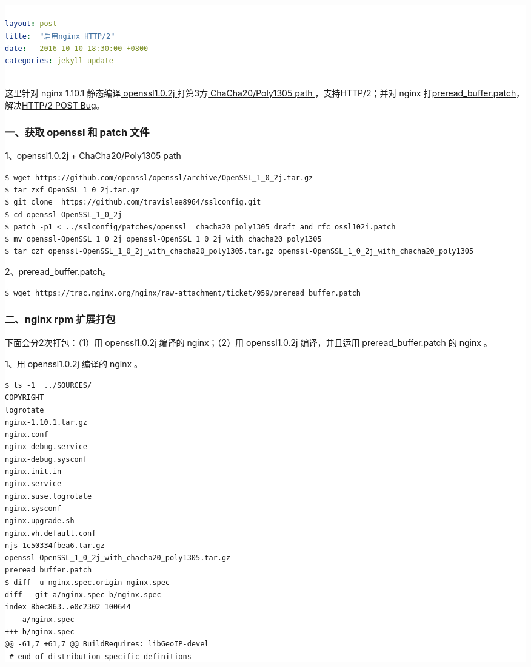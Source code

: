 ```yaml
---
layout: post
title:  "启用nginx HTTP/2"
date:   2016-10-10 18:30:00 +0800
categories: jekyll update
---
```


这里针对 nginx 1.10.1 静态编译[ openssl1.0.2j ][openssl]打第3方[ ChaCha20/Poly1305 path ][ChaCha20/Poly1305-path]，支持HTTP/2；并对 nginx 打[preread_buffer.patch][preread-buffer-patch]，解决[HTTP/2 POST Bug][http2-post-bug]。

### 一、获取 openssl 和 patch 文件

1、openssl1.0.2j + ChaCha20/Poly1305 path

    $ wget https://github.com/openssl/openssl/archive/OpenSSL_1_0_2j.tar.gz
    $ tar zxf OpenSSL_1_0_2j.tar.gz
    $ git clone  https://github.com/travislee8964/sslconfig.git
    $ cd openssl-OpenSSL_1_0_2j
    $ patch -p1 < ../sslconfig/patches/openssl__chacha20_poly1305_draft_and_rfc_ossl102i.patch
    $ mv openssl-OpenSSL_1_0_2j openssl-OpenSSL_1_0_2j_with_chacha20_poly1305
    $ tar czf openssl-OpenSSL_1_0_2j_with_chacha20_poly1305.tar.gz openssl-OpenSSL_1_0_2j_with_chacha20_poly1305

2、preread_buffer.patch。

    $ wget https://trac.nginx.org/nginx/raw-attachment/ticket/959/preread_buffer.patch

### 二、nginx rpm 扩展打包

下面会分2次打包：（1）用 openssl1.0.2j 编译的 nginx；（2）用 openssl1.0.2j 编译，并且运用 preread_buffer.patch 的 nginx 。

1、用 openssl1.0.2j 编译的 nginx 。

    $ ls -1  ../SOURCES/
    COPYRIGHT
    logrotate
    nginx-1.10.1.tar.gz
    nginx.conf
    nginx-debug.service
    nginx-debug.sysconf
    nginx.init.in
    nginx.service
    nginx.suse.logrotate
    nginx.sysconf
    nginx.upgrade.sh
    nginx.vh.default.conf
    njs-1c50334fbea6.tar.gz
    openssl-OpenSSL_1_0_2j_with_chacha20_poly1305.tar.gz
    preread_buffer.patch
    $ diff -u nginx.spec.origin nginx.spec
    diff --git a/nginx.spec b/nginx.spec
    index 8bec863..e0c2302 100644
    --- a/nginx.spec
    +++ b/nginx.spec
    @@ -61,7 +61,7 @@ BuildRequires: libGeoIP-devel
     # end of distribution specific definitions


[openssl]: https://github.com/openssl/openssl
[ChaCha20/Poly1305-path]: https://github.com/travislee8964/sslconfig
[http2-post-bug]: https://imququ.com/post/nginx-http2-post-bug.html
[preread-buffer-patch]: https://trac.nginx.org/nginx/ticket/959
[sslconfig-issues]: https://github.com/cloudflare/sslconfig/issues/32
[devtoolset-3]: https://gist.github.com/stephenturner/e3bc5cfacc2dc67eca8b
[http2-resource]: https://imququ.com/post/http2-resource.html
[SSL-LABS]: https://www.ssllabs.com/ssltest/index.html
[testssl]: https://testssl.sh/
